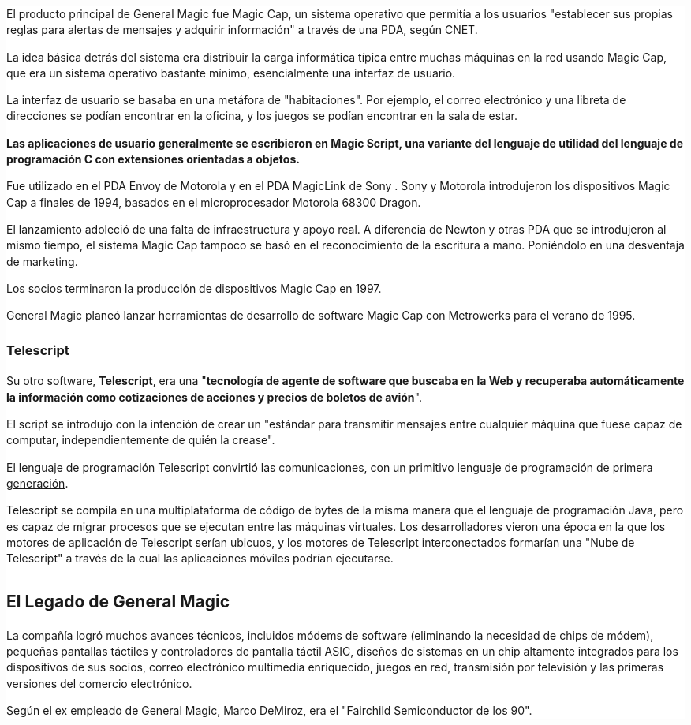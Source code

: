 El producto principal de General Magic fue Magic Cap, un sistema operativo que permitía a los usuarios "establecer sus propias reglas para alertas de mensajes y adquirir información" a través de una PDA, según CNET.

La idea básica detrás del sistema era distribuir la carga informática típica entre muchas máquinas en la red usando Magic Cap, que era un sistema operativo bastante mínimo, esencialmente una interfaz de usuario.

La interfaz de usuario se basaba en una metáfora de "habitaciones". Por ejemplo, el correo electrónico y una libreta de direcciones se podían encontrar en la oficina, y los juegos se podían encontrar en la sala de estar.

**Las aplicaciones de usuario generalmente se escribieron en Magic Script, una variante del lenguaje de utilidad del lenguaje de programación C con extensiones orientadas a objetos.**

Fue utilizado en el PDA Envoy de Motorola y en el PDA MagicLink de Sony . Sony y Motorola introdujeron los dispositivos Magic Cap a finales de 1994, basados ​​en el microprocesador Motorola 68300 Dragon.

El lanzamiento adoleció de una falta de infraestructura y apoyo real. A diferencia de Newton y otras PDA que se introdujeron al mismo tiempo, el sistema Magic Cap tampoco se basó en el reconocimiento de la escritura a mano. Poniéndolo en una desventaja de marketing.

Los socios terminaron la producción de dispositivos Magic Cap en 1997.

General Magic planeó lanzar herramientas de desarrollo de software Magic Cap con Metrowerks para el verano de 1995.

### **Telescript**

Su otro software, **Telescript**, era una "**tecnología de agente de software que buscaba en la Web y recuperaba automáticamente la información como cotizaciones de acciones y precios de boletos de avión**".

El script se introdujo con la intención de crear un "estándar para transmitir mensajes entre cualquier máquina que fuese capaz de computar, independientemente de quién la crease".

El lenguaje de programación Telescript convirtió las comunicaciones, con un primitivo [lenguaje de programación de primera generación](/recursos-daw/desarrollo-software/#31-caracter%C3%ADsticas-de-los-lenguajes-de-primera-y-segunda-generaci%C3%B3n).

Telescript se compila en una multiplataforma de código de bytes de la misma manera que el lenguaje de programación Java, pero es capaz de migrar procesos que se ejecutan entre las máquinas virtuales. Los desarrolladores vieron una época en la que los motores de aplicación de Telescript serían ubicuos, y los motores de Telescript interconectados formarían una "Nube de Telescript" a través de la cual las aplicaciones móviles podrían ejecutarse.

## **El Legado de General Magic**

La compañía logró muchos avances técnicos, incluidos módems de software (eliminando la necesidad de chips de módem), pequeñas pantallas táctiles y controladores de pantalla táctil ASIC, diseños de sistemas en un chip altamente integrados para los dispositivos de sus socios, correo electrónico multimedia enriquecido, juegos en red, transmisión por televisión y las primeras versiones del comercio electrónico.

Según el ex empleado de General Magic, Marco DeMiroz, era el "Fairchild Semiconductor de los 90".
